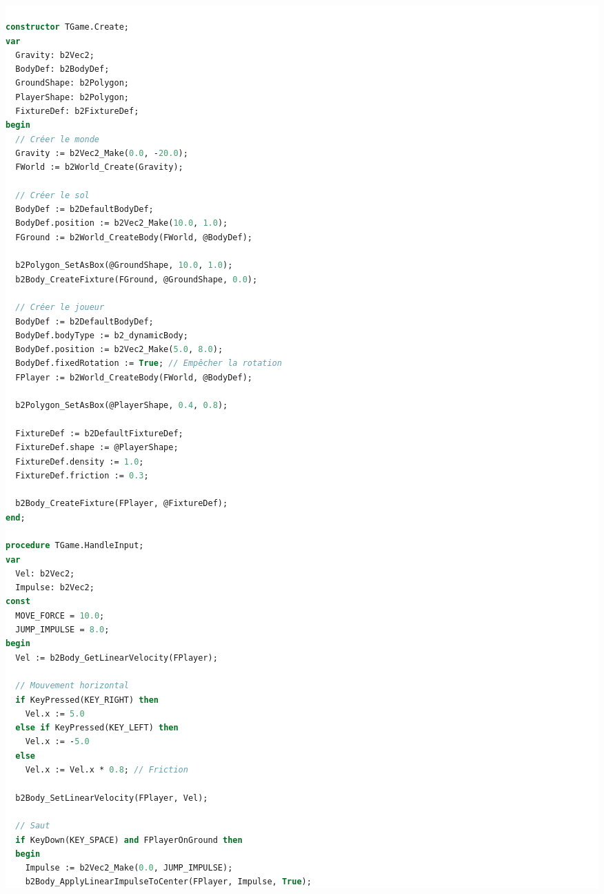 ```pascal

constructor TGame.Create;
var
  Gravity: b2Vec2;
  BodyDef: b2BodyDef;
  GroundShape: b2Polygon;
  PlayerShape: b2Polygon;
  FixtureDef: b2FixtureDef;
begin
  // Créer le monde
  Gravity := b2Vec2_Make(0.0, -20.0);
  FWorld := b2World_Create(Gravity);

  // Créer le sol
  BodyDef := b2DefaultBodyDef;
  BodyDef.position := b2Vec2_Make(10.0, 1.0);
  FGround := b2World_CreateBody(FWorld, @BodyDef);

  b2Polygon_SetAsBox(@GroundShape, 10.0, 1.0);
  b2Body_CreateFixture(FGround, @GroundShape, 0.0);

  // Créer le joueur
  BodyDef := b2DefaultBodyDef;
  BodyDef.bodyType := b2_dynamicBody;
  BodyDef.position := b2Vec2_Make(5.0, 8.0);
  BodyDef.fixedRotation := True; // Empêcher la rotation
  FPlayer := b2World_CreateBody(FWorld, @BodyDef);

  b2Polygon_SetAsBox(@PlayerShape, 0.4, 0.8);

  FixtureDef := b2DefaultFixtureDef;
  FixtureDef.shape := @PlayerShape;
  FixtureDef.density := 1.0;
  FixtureDef.friction := 0.3;

  b2Body_CreateFixture(FPlayer, @FixtureDef);
end;

procedure TGame.HandleInput;
var
  Vel: b2Vec2;
  Impulse: b2Vec2;
const
  MOVE_FORCE = 10.0;
  JUMP_IMPULSE = 8.0;
begin
  Vel := b2Body_GetLinearVelocity(FPlayer);

  // Mouvement horizontal
  if KeyPressed(KEY_RIGHT) then
    Vel.x := 5.0
  else if KeyPressed(KEY_LEFT) then
    Vel.x := -5.0
  else
    Vel.x := Vel.x * 0.8; // Friction

  b2Body_SetLinearVelocity(FPlayer, Vel);

  // Saut
  if KeyDown(KEY_SPACE) and FPlayerOnGround then
  begin
    Impulse := b2Vec2_Make(0.0, JUMP_IMPULSE);
    b2Body_ApplyLinearImpulseToCenter(FPlayer, Impulse, True);
```
